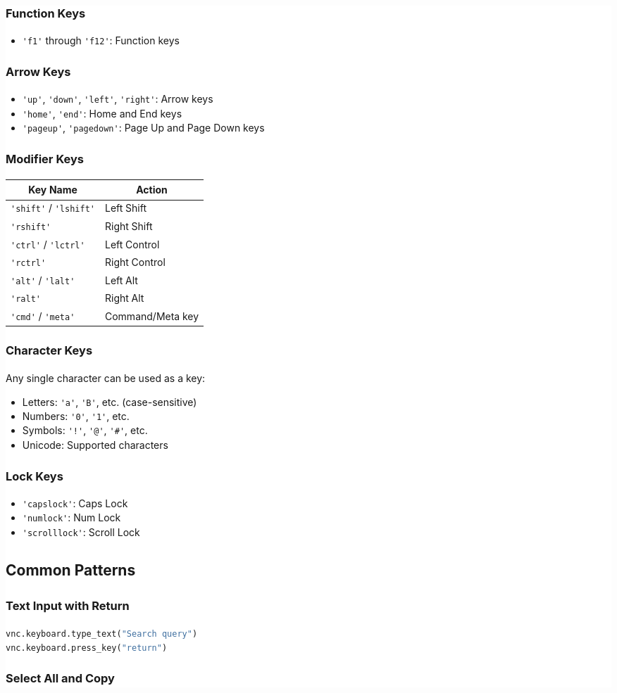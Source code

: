 ### Function Keys

- `'f1'` through `'f12'`: Function keys

### Arrow Keys

- `'up'`, `'down'`, `'left'`, `'right'`: Arrow keys
- `'home'`, `'end'`: Home and End keys
- `'pageup'`, `'pagedown'`: Page Up and Page Down keys

### Modifier Keys

| Key Name | Action |
|----------|--------|
| `'shift'` / `'lshift'` | Left Shift |
| `'rshift'` | Right Shift |
| `'ctrl'` / `'lctrl'` | Left Control |
| `'rctrl'` | Right Control |
| `'alt'` / `'lalt'` | Left Alt |
| `'ralt'` | Right Alt |
| `'cmd'` / `'meta'` | Command/Meta key |

### Character Keys

Any single character can be used as a key:
- Letters: `'a'`, `'B'`, etc. (case-sensitive)
- Numbers: `'0'`, `'1'`, etc.
- Symbols: `'!'`, `'@'`, `'#'`, etc.
- Unicode: Supported characters

### Lock Keys

- `'capslock'`: Caps Lock
- `'numlock'`: Num Lock
- `'scrolllock'`: Scroll Lock

## Common Patterns

### Text Input with Return

```python
vnc.keyboard.type_text("Search query")
vnc.keyboard.press_key("return")
```

### Select All and Copy
